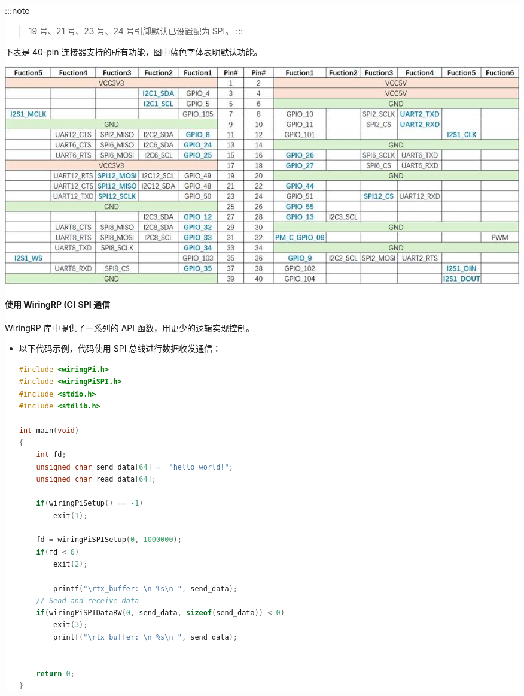 :::note
>
> 19 号、21 号、23 号、24 号引脚默认已设置配为 SPI。
:::

下表是 40-pin 连接器支持的所有功能，图中蓝色字体表明默认功能。

![](images/image-121.jpg)

#### 使用 WiringRP (C) SPI 通信

WiringRP 库中提供了一系列的 API 函数，用更少的逻辑实现控制。

* 以下代码示例，代码使用 SPI 总线进行数据收发通信：

  ```c
  #include <wiringPi.h>
  #include <wiringPiSPI.h>
  #include <stdio.h>
  #include <stdlib.h>

  int main(void)
  {
      int fd;
      unsigned char send_data[64] =  "hello world!";
      unsigned char read_data[64];

      if(wiringPiSetup() == -1)
          exit(1);

      fd = wiringPiSPISetup(0, 1000000);
      if(fd < 0)
          exit(2);

          printf("\rtx_buffer: \n %s\n ", send_data);
      // Send and receive data
      if(wiringPiSPIDataRW(0, send_data, sizeof(send_data)) < 0)
          exit(3);
          printf("\rtx_buffer: \n %s\n ", send_data);


      return 0;
  }
  ```

